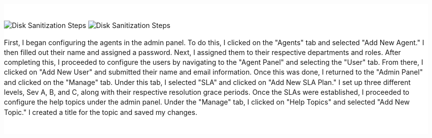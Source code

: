 <br />

<p>
<img src="https://imgur.com/Whm00np.png" height="80%" width="80%" alt="Disk Sanitization Steps"/>
<img src="https://imgur.com/issTz0u.png" height="80%" width="80%" alt="Disk Sanitization Steps"/>
</p>
<p>
First, I began configuring the agents in the admin panel. To do this, I clicked on the "Agents" tab and selected "Add New Agent." I then filled out their name and assigned a password. Next, I assigned them to their respective departments and roles. After completing this, I proceeded to configure the users by navigating to the "Agent Panel" and selecting the "User" tab. From there, I clicked on "Add New User" and submitted their name and email information. Once this was done, I returned to the "Admin Panel" and clicked on the "Manage" tab. Under this tab, I selected "SLA" and clicked on "Add New SLA Plan." I set up three different levels, Sev A, B, and C, along with their respective resolution grace periods. Once the SLAs were established, I proceeded to configure the help topics under the admin panel. Under the "Manage" tab, I clicked on "Help Topics" and selected "Add New Topic." I created a title for the topic and saved my changes.
</p>
<br />
